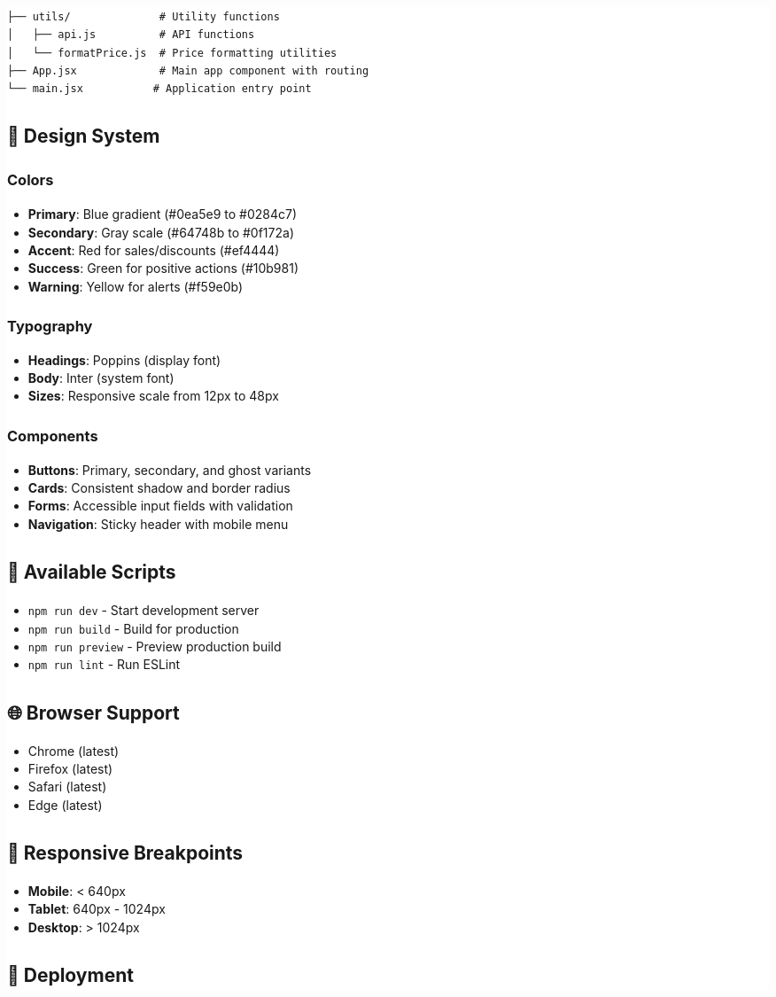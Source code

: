 ```
├── utils/              # Utility functions
│   ├── api.js          # API functions
│   └── formatPrice.js  # Price formatting utilities
├── App.jsx             # Main app component with routing
└── main.jsx           # Application entry point
```

## 🎨 Design System

### Colors
- **Primary**: Blue gradient (#0ea5e9 to #0284c7)
- **Secondary**: Gray scale (#64748b to #0f172a)
- **Accent**: Red for sales/discounts (#ef4444)
- **Success**: Green for positive actions (#10b981)
- **Warning**: Yellow for alerts (#f59e0b)

### Typography
- **Headings**: Poppins (display font)
- **Body**: Inter (system font)
- **Sizes**: Responsive scale from 12px to 48px

### Components
- **Buttons**: Primary, secondary, and ghost variants
- **Cards**: Consistent shadow and border radius
- **Forms**: Accessible input fields with validation
- **Navigation**: Sticky header with mobile menu

## 🔧 Available Scripts

- `npm run dev` - Start development server
- `npm run build` - Build for production
- `npm run preview` - Preview production build
- `npm run lint` - Run ESLint

## 🌐 Browser Support

- Chrome (latest)
- Firefox (latest)
- Safari (latest)
- Edge (latest)

## 📱 Responsive Breakpoints

- **Mobile**: < 640px
- **Tablet**: 640px - 1024px
- **Desktop**: > 1024px

## 🚀 Deployment
